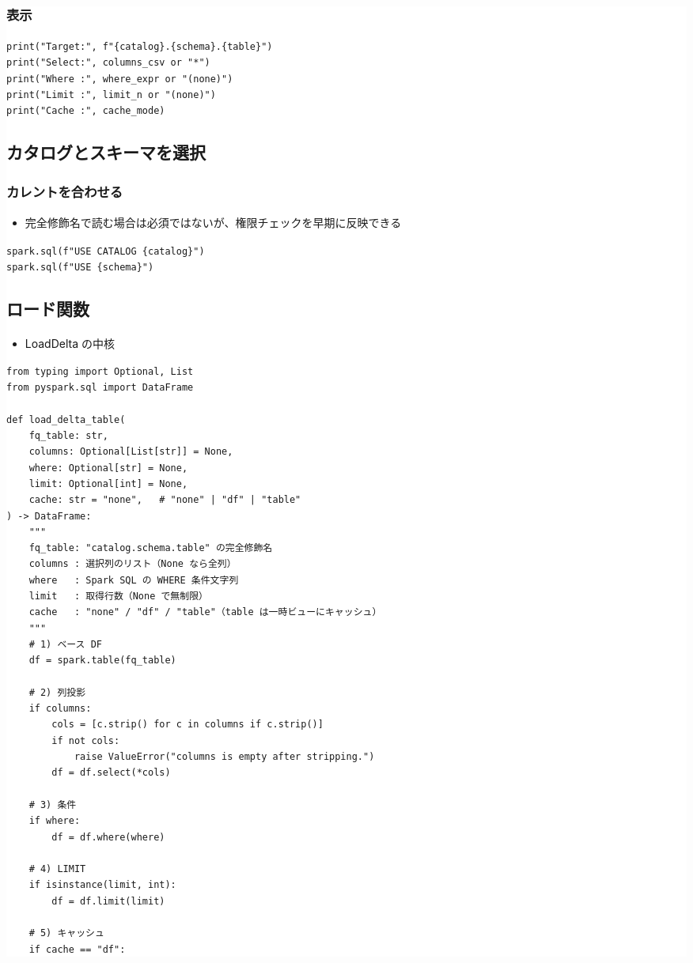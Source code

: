
### 表示

```
print("Target:", f"{catalog}.{schema}.{table}")
print("Select:", columns_csv or "*")
print("Where :", where_expr or "(none)")
print("Limit :", limit_n or "(none)")
print("Cache :", cache_mode)
```


## カタログとスキーマを選択

### カレントを合わせる

- 完全修飾名で読む場合は必須ではないが、権限チェックを早期に反映できる

```
spark.sql(f"USE CATALOG {catalog}")
spark.sql(f"USE {schema}")
```


## ロード関数

- LoadDelta の中核

```
from typing import Optional, List
from pyspark.sql import DataFrame

def load_delta_table(
    fq_table: str,
    columns: Optional[List[str]] = None,
    where: Optional[str] = None,
    limit: Optional[int] = None,
    cache: str = "none",   # "none" | "df" | "table"
) -> DataFrame:
    """
    fq_table: "catalog.schema.table" の完全修飾名
    columns : 選択列のリスト（None なら全列）
    where   : Spark SQL の WHERE 条件文字列
    limit   : 取得行数（None で無制限）
    cache   : "none" / "df" / "table"（table は一時ビューにキャッシュ）
    """
    # 1) ベース DF
    df = spark.table(fq_table)

    # 2) 列投影
    if columns:
        cols = [c.strip() for c in columns if c.strip()]
        if not cols:
            raise ValueError("columns is empty after stripping.")
        df = df.select(*cols)

    # 3) 条件
    if where:
        df = df.where(where)

    # 4) LIMIT
    if isinstance(limit, int):
        df = df.limit(limit)

    # 5) キャッシュ
    if cache == "df":
```